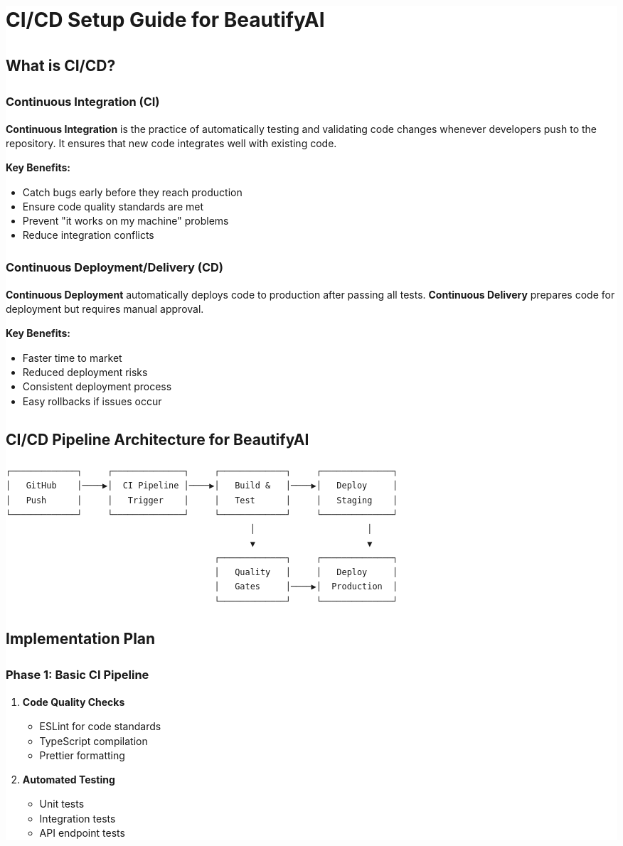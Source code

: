 # CI/CD Setup Guide for BeautifyAI

## What is CI/CD?

### Continuous Integration (CI)
**Continuous Integration** is the practice of automatically testing and validating code changes whenever developers push to the repository. It ensures that new code integrates well with existing code.

**Key Benefits:**
- Catch bugs early before they reach production
- Ensure code quality standards are met
- Prevent "it works on my machine" problems
- Reduce integration conflicts

### Continuous Deployment/Delivery (CD)
**Continuous Deployment** automatically deploys code to production after passing all tests. **Continuous Delivery** prepares code for deployment but requires manual approval.

**Key Benefits:**
- Faster time to market
- Reduced deployment risks
- Consistent deployment process
- Easy rollbacks if issues occur

## CI/CD Pipeline Architecture for BeautifyAI

```
┌─────────────┐     ┌──────────────┐     ┌─────────────┐     ┌──────────────┐
│   GitHub    │────▶│  CI Pipeline │────▶│   Build &   │────▶│   Deploy     │
│   Push      │     │   Trigger    │     │   Test      │     │   Staging    │
└─────────────┘     └──────────────┘     └─────────────┘     └──────────────┘
                                                │                      │
                                                ▼                      ▼
                                         ┌─────────────┐     ┌──────────────┐
                                         │   Quality   │     │   Deploy     │
                                         │   Gates     │────▶│  Production  │
                                         └─────────────┘     └──────────────┘
```

## Implementation Plan

### Phase 1: Basic CI Pipeline
1. **Code Quality Checks**
   - ESLint for code standards
   - TypeScript compilation
   - Prettier formatting

2. **Automated Testing**
   - Unit tests
   - Integration tests
   - API endpoint tests

